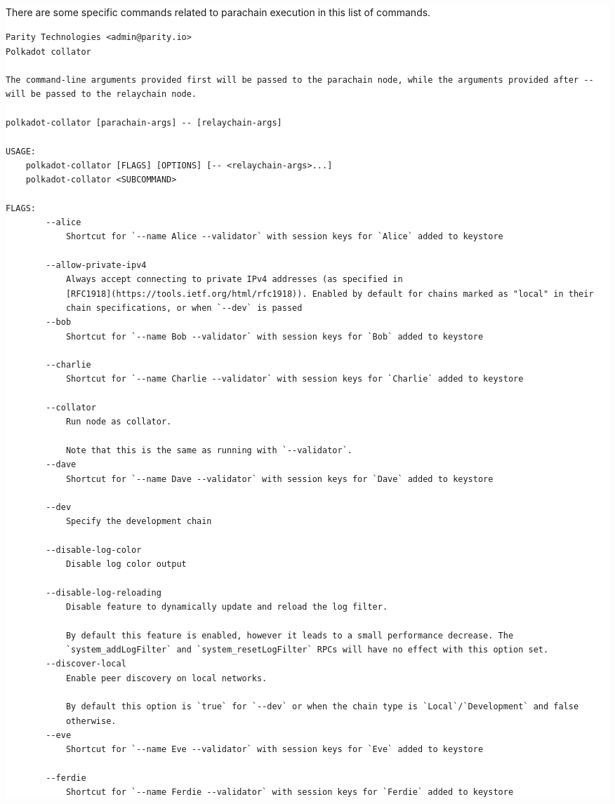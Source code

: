 There are some specific commands related to parachain execution in this list of commands.

```shell
Parity Technologies <admin@parity.io>
Polkadot collator

The command-line arguments provided first will be passed to the parachain node, while the arguments provided after --
will be passed to the relaychain node.

polkadot-collator [parachain-args] -- [relaychain-args]

USAGE:
    polkadot-collator [FLAGS] [OPTIONS] [-- <relaychain-args>...]
    polkadot-collator <SUBCOMMAND>

FLAGS:
        --alice                            
            Shortcut for `--name Alice --validator` with session keys for `Alice` added to keystore

        --allow-private-ipv4               
            Always accept connecting to private IPv4 addresses (as specified in
            [RFC1918](https://tools.ietf.org/html/rfc1918)). Enabled by default for chains marked as "local" in their
            chain specifications, or when `--dev` is passed
        --bob                              
            Shortcut for `--name Bob --validator` with session keys for `Bob` added to keystore

        --charlie                          
            Shortcut for `--name Charlie --validator` with session keys for `Charlie` added to keystore

        --collator                         
            Run node as collator.
            
            Note that this is the same as running with `--validator`.
        --dave                             
            Shortcut for `--name Dave --validator` with session keys for `Dave` added to keystore

        --dev                              
            Specify the development chain

        --disable-log-color                
            Disable log color output

        --disable-log-reloading            
            Disable feature to dynamically update and reload the log filter.
            
            By default this feature is enabled, however it leads to a small performance decrease. The
            `system_addLogFilter` and `system_resetLogFilter` RPCs will have no effect with this option set.
        --discover-local                   
            Enable peer discovery on local networks.
            
            By default this option is `true` for `--dev` or when the chain type is `Local`/`Development` and false
            otherwise.
        --eve                              
            Shortcut for `--name Eve --validator` with session keys for `Eve` added to keystore

        --ferdie                           
            Shortcut for `--name Ferdie --validator` with session keys for `Ferdie` added to keystore
```